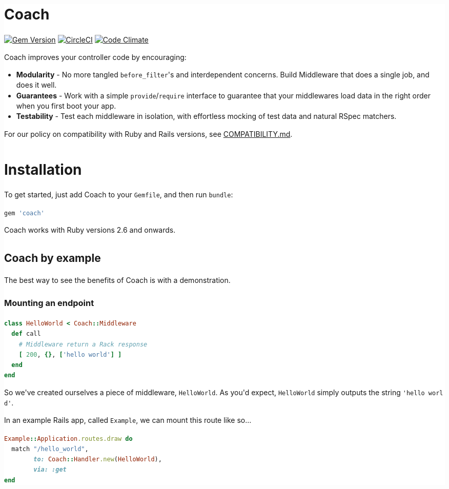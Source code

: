 # Coach

[![Gem Version](https://badge.fury.io/rb/coach.svg)](http://badge.fury.io/rb/coach)
[![CircleCI](https://circleci.com/gh/gocardless/coach.svg?style=svg)](https://circleci.com/gh/gocardless/coach)
[![Code Climate](https://codeclimate.com/github/gocardless/coach.svg)](https://codeclimate.com/github/gocardless/coach)

Coach improves your controller code by encouraging:

- **Modularity** - No more tangled `before_filter`'s and interdependent concerns. Build
  Middleware that does a single job, and does it well.
- **Guarantees** - Work with a simple `provide`/`require` interface to guarantee that your
  middlewares load data in the right order when you first boot your app.
- **Testability** - Test each middleware in isolation, with effortless mocking of test
  data and natural RSpec matchers.

For our policy on compatibility with Ruby and Rails versions, see [COMPATIBILITY.md](docs/COMPATIBILITY.md).

# Installation

To get started, just add Coach to your `Gemfile`, and then run `bundle`:

```ruby
gem 'coach'
```

Coach works with Ruby versions 2.6 and onwards.

## Coach by example

The best way to see the benefits of Coach is with a demonstration.

### Mounting an endpoint

```ruby
class HelloWorld < Coach::Middleware
  def call
    # Middleware return a Rack response
    [ 200, {}, ['hello world'] ]
  end
end
```

So we've created ourselves a piece of middleware, `HelloWorld`. As you'd expect,
`HelloWorld` simply outputs the string `'hello world'`.

In an example Rails app, called `Example`, we can mount this route like so...

```ruby
Example::Application.routes.draw do
  match "/hello_world",
        to: Coach::Handler.new(HelloWorld),
        via: :get
end
```
